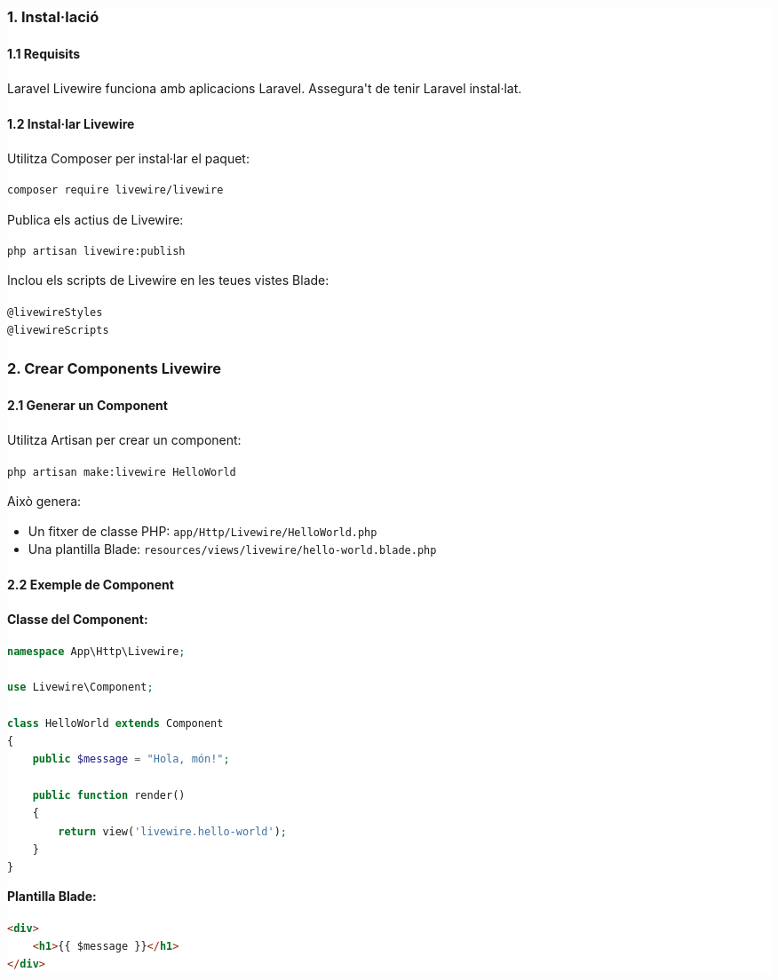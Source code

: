 ### 1. Instal·lació

#### 1.1 Requisits
Laravel Livewire funciona amb aplicacions Laravel. Assegura't de tenir Laravel instal·lat.

#### 1.2 Instal·lar Livewire
Utilitza Composer per instal·lar el paquet:
```bash
composer require livewire/livewire
```

Publica els actius de Livewire:
```bash
php artisan livewire:publish
```

Inclou els scripts de Livewire en les teues vistes Blade:
```html
@livewireStyles
@livewireScripts
```
 
### 2. Crear Components Livewire

#### 2.1 Generar un Component
Utilitza Artisan per crear un component:
```bash
php artisan make:livewire HelloWorld
```

Això genera:
- Un fitxer de classe PHP: `app/Http/Livewire/HelloWorld.php`
- Una plantilla Blade: `resources/views/livewire/hello-world.blade.php`

#### 2.2 Exemple de Component
**Classe del Component:**
```php
namespace App\Http\Livewire;

use Livewire\Component;

class HelloWorld extends Component
{
    public $message = "Hola, món!";

    public function render()
    {
        return view('livewire.hello-world');
    }
}
```

**Plantilla Blade:**
```html
<div>
    <h1>{{ $message }}</h1>
</div>
```
